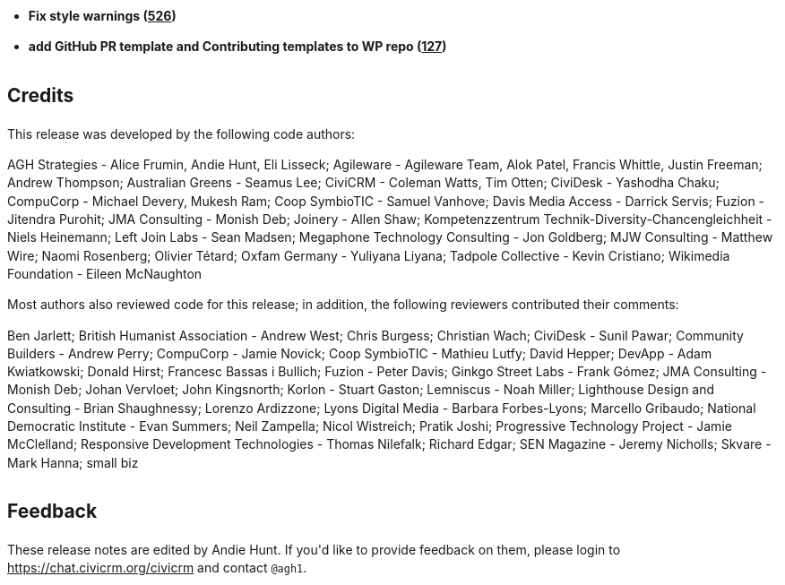 - **Fix style warnings
  ([526](https://github.com/civicrm/civicrm-drupal/pull/526))**

- **add GitHub PR template and Contributing templates to WP repo
  ([127](https://github.com/civicrm/civicrm-wordpress/pull/127))**

## <a name="credits"></a>Credits

This release was developed by the following code authors:

AGH Strategies - Alice Frumin, Andie Hunt, Eli Lisseck; Agileware - Agileware
Team, Alok Patel, Francis Whittle, Justin Freeman; Andrew Thompson; Australian
Greens - Seamus Lee; CiviCRM - Coleman Watts, Tim Otten; CiviDesk - Yashodha
Chaku; CompuCorp - Michael Devery, Mukesh Ram; Coop SymbioTIC - Samuel Vanhove;
Davis Media Access - Darrick Servis; Fuzion - Jitendra Purohit; JMA Consulting -
Monish Deb; Joinery - Allen Shaw; Kompetenzzentrum
Technik-Diversity-Chancengleichheit - Niels Heinemann; Left Join Labs - Sean
Madsen; Megaphone Technology Consulting - Jon Goldberg; MJW Consulting - Matthew
Wire; Naomi Rosenberg; Olivier Tétard; Oxfam Germany - Yuliyana Liyana; Tadpole
Collective - Kevin Cristiano; Wikimedia Foundation - Eileen McNaughton

Most authors also reviewed code for this release; in addition, the following
reviewers contributed their comments:

Ben Jarlett; British Humanist Association - Andrew West; Chris Burgess;
Christian Wach; CiviDesk - Sunil Pawar; Community Builders - Andrew Perry;
CompuCorp - Jamie Novick; Coop SymbioTIC - Mathieu Lutfy; David Hepper; DevApp -
Adam Kwiatkowski; Donald Hirst; Francesc Bassas i Bullich; Fuzion - Peter Davis;
Ginkgo Street Labs - Frank Gómez; JMA Consulting - Monish Deb; Johan Vervloet;
John Kingsnorth; Korlon - Stuart Gaston; Lemniscus - Noah Miller; Lighthouse
Design and Consulting - Brian Shaughnessy; Lorenzo Ardizzone; Lyons Digital
Media - Barbara Forbes-Lyons; Marcello Gribaudo; National Democratic Institute -
Evan Summers; Neil Zampella; Nicol Wistreich; Pratik Joshi; Progressive
Technology Project - Jamie McClelland; Responsive Development Technologies -
Thomas Nilefalk; Richard Edgar; SEN Magazine - Jeremy Nicholls; Skvare - Mark
Hanna; small biz

## <a name="feedback"></a>Feedback

These release notes are edited by Andie Hunt.  If you'd like to provide
feedback on them, please login to https://chat.civicrm.org/civicrm and contact
`@agh1`.
